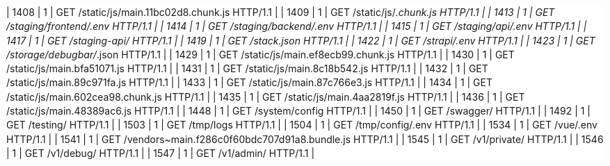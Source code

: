 | 1408 |                     1 | GET /static/js/main.11bc02d8.chunk.js HTTP/1.1                                                                                                                                          |
| 1409 |                     1 | GET /static/js/*.chunk.js HTTP/1.1                                                                                                                                                      |
| 1413 |                     1 | GET /staging/frontend/.env HTTP/1.1                                                                                                                                                     |
| 1414 |                     1 | GET /staging/backend/.env HTTP/1.1                                                                                                                                                      |
| 1415 |                     1 | GET /staging/api/.env HTTP/1.1                                                                                                                                                          |
| 1417 |                     1 | GET /staging-api/ HTTP/1.1                                                                                                                                                              |
| 1419 |                     1 | GET /stack.json HTTP/1.1                                                                                                                                                                |
| 1422 |                     1 | GET /strapi/.env HTTP/1.1                                                                                                                                                               |
| 1423 |                     1 | GET /storage/debugbar/*.json HTTP/1.1                                                                                                                                                   |
| 1429 |                     1 | GET /static/js/main.ef8ecb99.chunk.js HTTP/1.1                                                                                                                                          |
| 1430 |                     1 | GET /static/js/main.bfa51071.js HTTP/1.1                                                                                                                                                |
| 1431 |                     1 | GET /static/js/main.8c18b542.js HTTP/1.1                                                                                                                                                |
| 1432 |                     1 | GET /static/js/main.89c971fa.js HTTP/1.1                                                                                                                                                |
| 1433 |                     1 | GET /static/js/main.87c766e3.js HTTP/1.1                                                                                                                                                |
| 1434 |                     1 | GET /static/js/main.602cea98.chunk.js HTTP/1.1                                                                                                                                          |
| 1435 |                     1 | GET /static/js/main.4aa2819f.js HTTP/1.1                                                                                                                                                |
| 1436 |                     1 | GET /static/js/main.48389ac6.js HTTP/1.1                                                                                                                                                |
| 1448 |                     1 | GET /system/config HTTP/1.1                                                                                                                                                             |
| 1450 |                     1 | GET /swagger/ HTTP/1.1                                                                                                                                                                  |
| 1492 |                     1 | GET /testing/ HTTP/1.1                                                                                                                                                                  |
| 1503 |                     1 | GET /tmp/logs HTTP/1.1                                                                                                                                                                  |
| 1504 |                     1 | GET /tmp/config/.env HTTP/1.1                                                                                                                                                           |
| 1534 |                     1 | GET /vue/.env HTTP/1.1                                                                                                                                                                  |
| 1541 |                     1 | GET /vendors~main.f286c0f60bdc707d91a8.bundle.js HTTP/1.1                                                                                                                               |
| 1545 |                     1 | GET /v1/private/ HTTP/1.1                                                                                                                                                               |
| 1546 |                     1 | GET /v1/debug/ HTTP/1.1                                                                                                                                                                 |
| 1547 |                     1 | GET /v1/admin/ HTTP/1.1                                                                                                                                                                 |